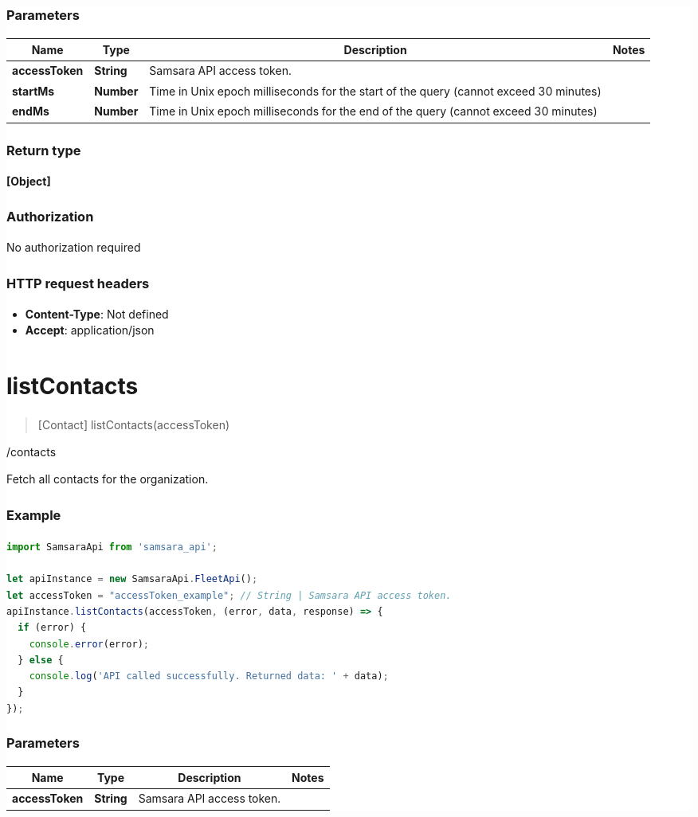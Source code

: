 ### Parameters

Name | Type | Description  | Notes
------------- | ------------- | ------------- | -------------
 **accessToken** | **String**| Samsara API access token. | 
 **startMs** | **Number**| Time in Unix epoch milliseconds for the start of the query (cannot exceed 30 minutes) | 
 **endMs** | **Number**| Time in Unix epoch milliseconds for the end of the query (cannot exceed 30 minutes) | 

### Return type

**[Object]**

### Authorization

No authorization required

### HTTP request headers

 - **Content-Type**: Not defined
 - **Accept**: application/json

<a name="listContacts"></a>
# **listContacts**
> [Contact] listContacts(accessToken)

/contacts

Fetch all contacts for the organization.

### Example
```javascript
import SamsaraApi from 'samsara_api';

let apiInstance = new SamsaraApi.FleetApi();
let accessToken = "accessToken_example"; // String | Samsara API access token.
apiInstance.listContacts(accessToken, (error, data, response) => {
  if (error) {
    console.error(error);
  } else {
    console.log('API called successfully. Returned data: ' + data);
  }
});
```

### Parameters

Name | Type | Description  | Notes
------------- | ------------- | ------------- | -------------
 **accessToken** | **String**| Samsara API access token. | 
